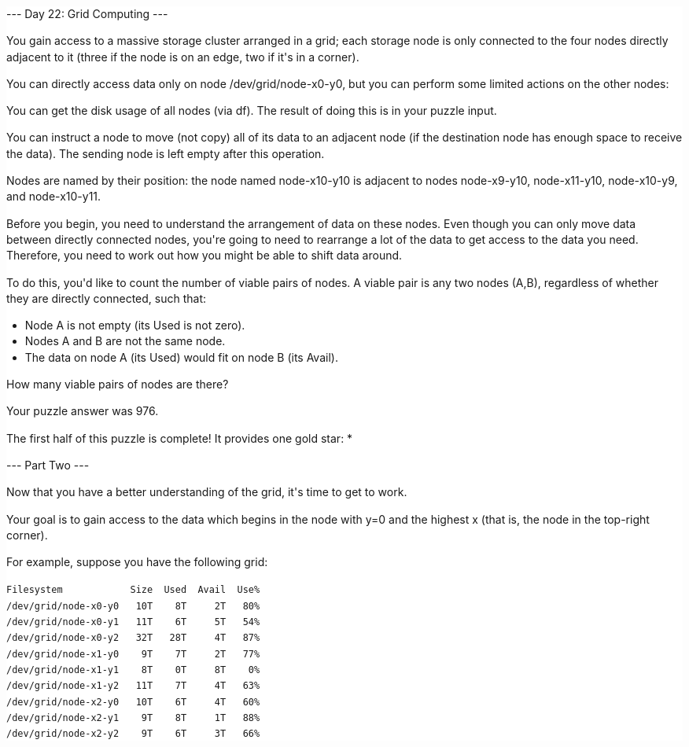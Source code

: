 --- Day 22: Grid Computing ---

You gain access to a massive storage cluster arranged in a grid;
each storage node is only connected to the four nodes directly
adjacent to it (three if the node is on an edge, two if it's in
a corner).

You can directly access data only on node /dev/grid/node-x0-y0,
but you can perform some limited actions on the other nodes:

You can get the disk usage of all nodes (via df). The result of
doing this is in your puzzle input.

You can instruct a node to move (not copy) all of its data to an
adjacent node (if the destination node has enough space to receive
the data). The sending node is left empty after this operation.

Nodes are named by their position: the node named node-x10-y10 is
adjacent to nodes node-x9-y10, node-x11-y10, node-x10-y9, and node-x10-y11.

Before you begin, you need to understand the arrangement of data
on these nodes. Even though you can only move data between directly
connected nodes, you're going to need to rearrange a lot of the data
to get access to the data you need. Therefore, you need to work out
how you might be able to shift data around.

To do this, you'd like to count the number of viable pairs of nodes.
A viable pair is any two nodes (A,B), regardless of whether they
are directly connected, such that:

- Node A is not empty (its Used is not zero).
- Nodes A and B are not the same node.
- The data on node A (its Used) would fit on node B (its Avail).

How many viable pairs of nodes are there?

Your puzzle answer was 976.

The first half of this puzzle is complete! It provides one gold star: *

--- Part Two ---

Now that you have a better understanding of the grid, it's time to get to work.

Your goal is to gain access to the data which begins in the node with
y=0 and the highest x (that is, the node in the top-right corner).

For example, suppose you have the following grid:

```
Filesystem            Size  Used  Avail  Use%
/dev/grid/node-x0-y0   10T    8T     2T   80%
/dev/grid/node-x0-y1   11T    6T     5T   54%
/dev/grid/node-x0-y2   32T   28T     4T   87%
/dev/grid/node-x1-y0    9T    7T     2T   77%
/dev/grid/node-x1-y1    8T    0T     8T    0%
/dev/grid/node-x1-y2   11T    7T     4T   63%
/dev/grid/node-x2-y0   10T    6T     4T   60%
/dev/grid/node-x2-y1    9T    8T     1T   88%
/dev/grid/node-x2-y2    9T    6T     3T   66%
```
